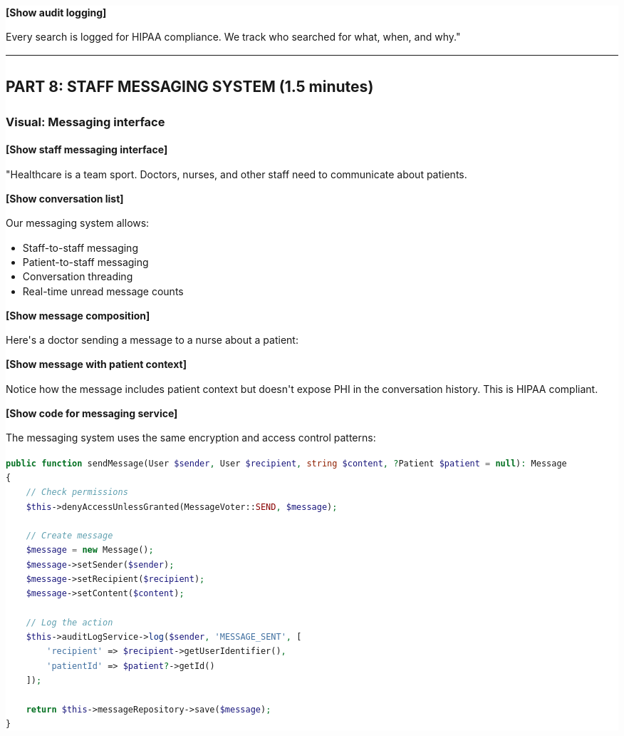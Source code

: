
**[Show audit logging]**

Every search is logged for HIPAA compliance. We track who searched for what, when, and why."

---

## PART 8: STAFF MESSAGING SYSTEM (1.5 minutes)

### Visual: Messaging interface

**[Show staff messaging interface]**

"Healthcare is a team sport. Doctors, nurses, and other staff need to communicate about patients.

**[Show conversation list]**

Our messaging system allows:
- Staff-to-staff messaging
- Patient-to-staff messaging
- Conversation threading
- Real-time unread message counts

**[Show message composition]**

Here's a doctor sending a message to a nurse about a patient:

**[Show message with patient context]**

Notice how the message includes patient context but doesn't expose PHI in the conversation history. This is HIPAA compliant.

**[Show code for messaging service]**

The messaging system uses the same encryption and access control patterns:

```php
public function sendMessage(User $sender, User $recipient, string $content, ?Patient $patient = null): Message
{
    // Check permissions
    $this->denyAccessUnlessGranted(MessageVoter::SEND, $message);
    
    // Create message
    $message = new Message();
    $message->setSender($sender);
    $message->setRecipient($recipient);
    $message->setContent($content);
    
    // Log the action
    $this->auditLogService->log($sender, 'MESSAGE_SENT', [
        'recipient' => $recipient->getUserIdentifier(),
        'patientId' => $patient?->getId()
    ]);
    
    return $this->messageRepository->save($message);
}
```
